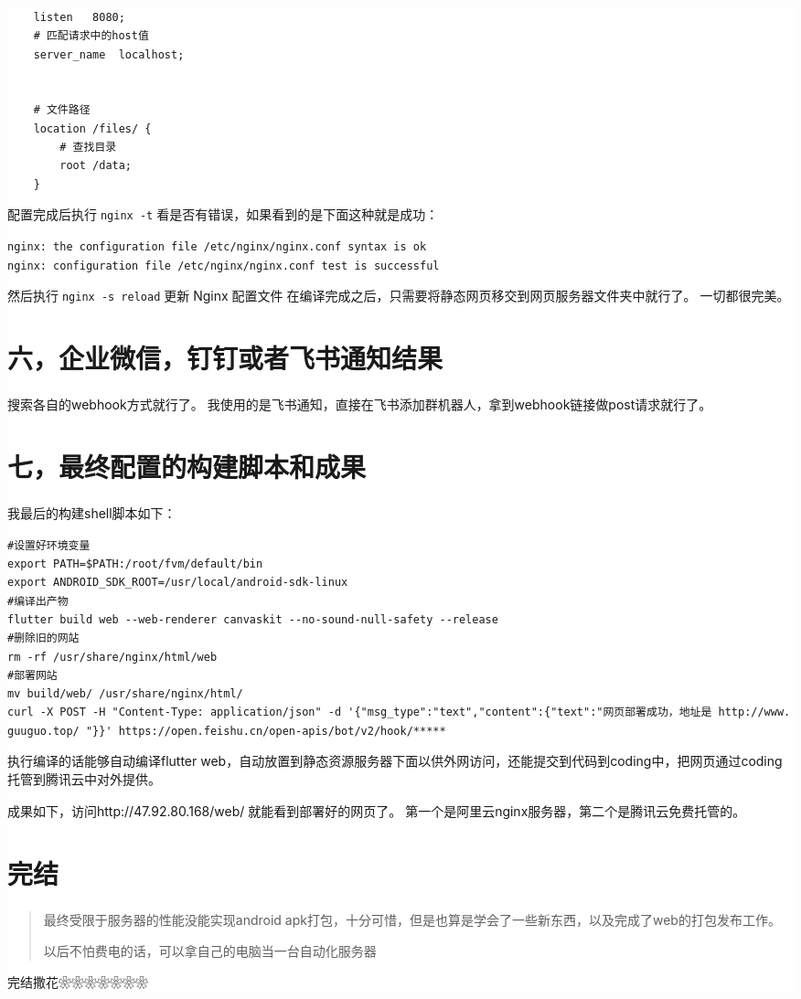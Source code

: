 ```
    listen   8080;
    # 匹配请求中的host值
    server_name  localhost;

    
    # 文件路径
    location /files/ {
        # 查找目录
        root /data;
    }
```
配置完成后执行 `nginx -t` 看是否有错误，如果看到的是下面这种就是成功：
```shell
nginx: the configuration file /etc/nginx/nginx.conf syntax is ok
nginx: configuration file /etc/nginx/nginx.conf test is successful
```
然后执行 `nginx -s reload` 更新 Nginx 配置文件
在编译完成之后，只需要将静态网页移交到网页服务器文件夹中就行了。
一切都很完美。
# 六，企业微信，钉钉或者飞书通知结果
搜索各自的webhook方式就行了。
我使用的是飞书通知，直接在飞书添加群机器人，拿到webhook链接做post请求就行了。
# 七，最终配置的构建脚本和成果
我最后的构建shell脚本如下：
```shell
#设置好环境变量
export PATH=$PATH:/root/fvm/default/bin
export ANDROID_SDK_ROOT=/usr/local/android-sdk-linux
#编译出产物
flutter build web --web-renderer canvaskit --no-sound-null-safety --release 
#删除旧的网站
rm -rf /usr/share/nginx/html/web
#部署网站
mv build/web/ /usr/share/nginx/html/
curl -X POST -H "Content-Type: application/json" -d '{"msg_type":"text","content":{"text":"网页部署成功，地址是 http://www.guuguo.top/ "}}' https://open.feishu.cn/open-apis/bot/v2/hook/***** 
```
执行编译的话能够自动编译flutter web，自动放置到静态资源服务器下面以供外网访问，还能提交到代码到coding中，把网页通过coding托管到腾讯云中对外提供。

成果如下，访问http://47.92.80.168/web/ 就能看到部署好的网页了。
第一个是阿里云nginx服务器，第二个是腾讯云免费托管的。

# 完结
> 最终受限于服务器的性能没能实现android apk打包，十分可惜，但是也算是学会了一些新东西，以及完成了web的打包发布工作。
>
> 以后不怕费电的话，可以拿自己的电脑当一台自动化服务器

完结撒花❀❀❀❀❀❀❀

